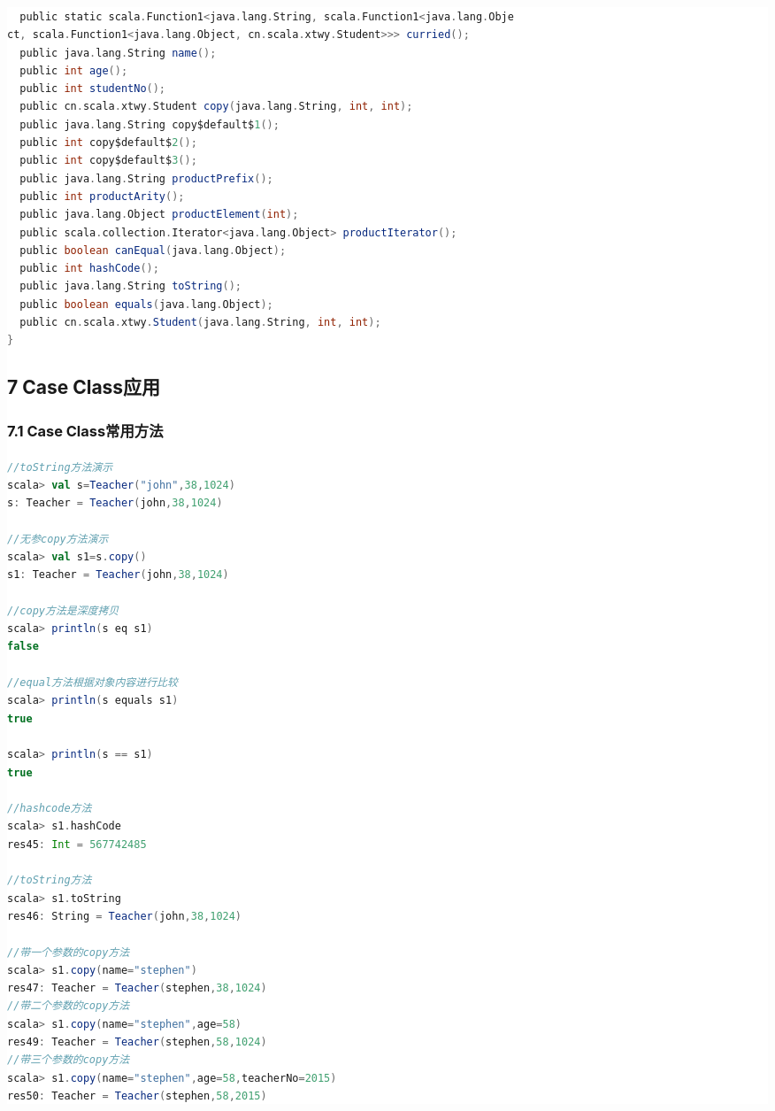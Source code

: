 ```scala
  public static scala.Function1<java.lang.String, scala.Function1<java.lang.Obje
ct, scala.Function1<java.lang.Object, cn.scala.xtwy.Student>>> curried();
  public java.lang.String name();
  public int age();
  public int studentNo();
  public cn.scala.xtwy.Student copy(java.lang.String, int, int);
  public java.lang.String copy$default$1();
  public int copy$default$2();
  public int copy$default$3();
  public java.lang.String productPrefix();
  public int productArity();
  public java.lang.Object productElement(int);
  public scala.collection.Iterator<java.lang.Object> productIterator();
  public boolean canEqual(java.lang.Object);
  public int hashCode();
  public java.lang.String toString();
  public boolean equals(java.lang.Object);
  public cn.scala.xtwy.Student(java.lang.String, int, int);
}
```

## 7 Case Class应用

### 7.1 Case Class常用方法
```scala
//toString方法演示
scala> val s=Teacher("john",38,1024)
s: Teacher = Teacher(john,38,1024)

//无参copy方法演示
scala> val s1=s.copy()
s1: Teacher = Teacher(john,38,1024)

//copy方法是深度拷贝
scala> println(s eq s1)
false

//equal方法根据对象内容进行比较
scala> println(s equals s1)
true

scala> println(s == s1)
true

//hashcode方法
scala> s1.hashCode
res45: Int = 567742485

//toString方法
scala> s1.toString
res46: String = Teacher(john,38,1024)

//带一个参数的copy方法
scala> s1.copy(name="stephen")
res47: Teacher = Teacher(stephen,38,1024)
//带二个参数的copy方法
scala> s1.copy(name="stephen",age=58)
res49: Teacher = Teacher(stephen,58,1024)
//带三个参数的copy方法
scala> s1.copy(name="stephen",age=58,teacherNo=2015)
res50: Teacher = Teacher(stephen,58,2015)
```

